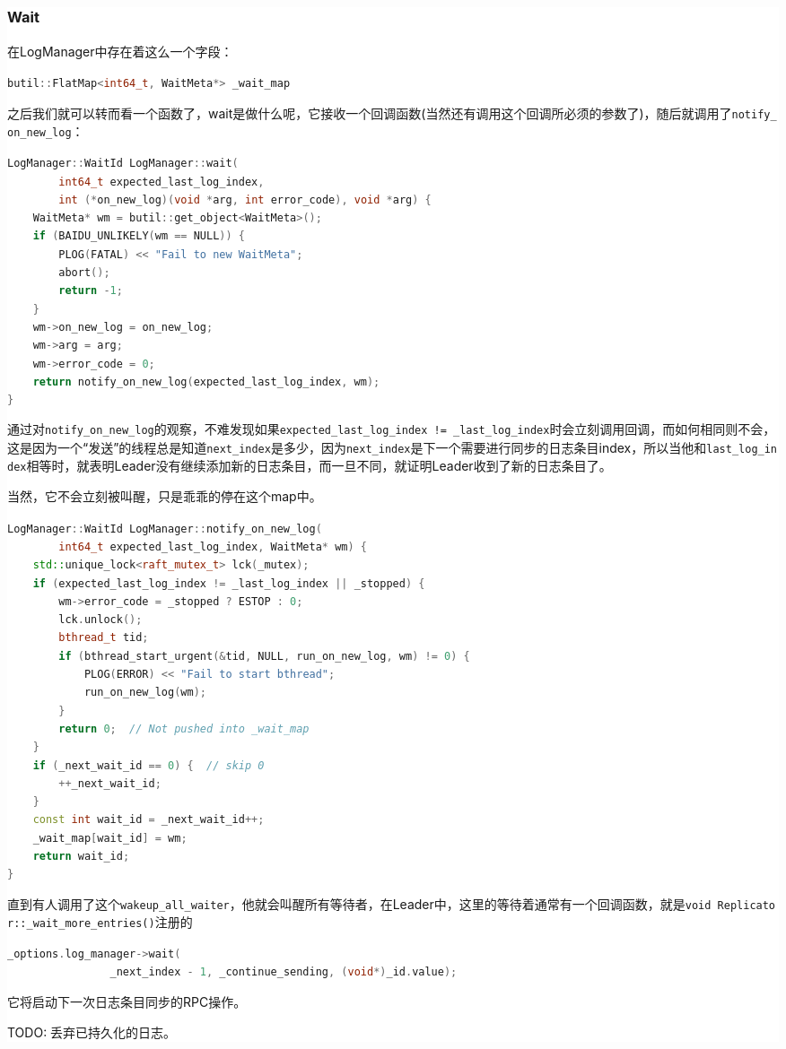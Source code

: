 ### Wait

在LogManager中存在着这么一个字段：

```cpp
butil::FlatMap<int64_t, WaitMeta*> _wait_map
```

之后我们就可以转而看一个函数了，wait是做什么呢，它接收一个回调函数(当然还有调用这个回调所必须的参数了)，随后就调用了`notify_on_new_log`：

```cpp
LogManager::WaitId LogManager::wait(
        int64_t expected_last_log_index, 
        int (*on_new_log)(void *arg, int error_code), void *arg) {
    WaitMeta* wm = butil::get_object<WaitMeta>();
    if (BAIDU_UNLIKELY(wm == NULL)) {
        PLOG(FATAL) << "Fail to new WaitMeta";
        abort();
        return -1;
    }
    wm->on_new_log = on_new_log;
    wm->arg = arg;
    wm->error_code = 0;
    return notify_on_new_log(expected_last_log_index, wm);
}
```

通过对`notify_on_new_log`的观察，不难发现如果`expected_last_log_index != _last_log_index`时会立刻调用回调，而如何相同则不会，这是因为一个“发送”的线程总是知道`next_index`是多少，因为`next_index`是下一个需要进行同步的日志条目index，所以当他和`last_log_index`相等时，就表明Leader没有继续添加新的日志条目，而一旦不同，就证明Leader收到了新的日志条目了。

当然，它不会立刻被叫醒，只是乖乖的停在这个map中。

```cpp
LogManager::WaitId LogManager::notify_on_new_log(
        int64_t expected_last_log_index, WaitMeta* wm) {
    std::unique_lock<raft_mutex_t> lck(_mutex);
    if (expected_last_log_index != _last_log_index || _stopped) {
        wm->error_code = _stopped ? ESTOP : 0;
        lck.unlock();
        bthread_t tid;
        if (bthread_start_urgent(&tid, NULL, run_on_new_log, wm) != 0) {
            PLOG(ERROR) << "Fail to start bthread";
            run_on_new_log(wm);
        }
        return 0;  // Not pushed into _wait_map
    }
    if (_next_wait_id == 0) {  // skip 0
        ++_next_wait_id;
    }
    const int wait_id = _next_wait_id++;
    _wait_map[wait_id] = wm;
    return wait_id;
}
```

直到有人调用了这个`wakeup_all_waiter`，他就会叫醒所有等待者，在Leader中，这里的等待着通常有一个回调函数，就是`void Replicator::_wait_more_entries()`注册的

```cpp
_options.log_manager->wait(
                _next_index - 1, _continue_sending, (void*)_id.value);
```

它将启动下一次日志条目同步的RPC操作。



TODO: 丢弃已持久化的日志。

</font>